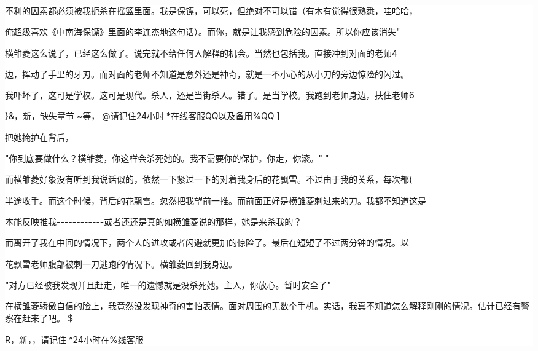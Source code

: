 

不利的因素都必须被我扼杀在摇篮里面。我是保镖，可以死，但绝对不可以错（有木有觉得很熟悉，哇哈哈，



俺超级喜欢《中南海保镖》里面的李连杰地这句话）。而你，就是让我感到危险的因素。所以你应该消失"





横雏菱这么说了，已经这么做了。说完就不给任何人解释的机会。当然也包括我。直接冲到对面的老师4



边，挥动了手里的牙刃。而对面的老师不知道是意外还是神奇，就是一不小心的从小刀的旁边惊险的闪过。





我吓坏了，这可是学校。这可是现代。杀人，还是当街杀人。错了。是当学校。我跑到老师身边，扶住老师6

}&，新，缺失章节 ~等， @请记住24小时 *在线客服QQ以及备用%QQ ]





把她掩护在背后，







"你到底要做什么？横雏菱，你这样会杀死她的。我不需要你的保护。你走，你滚。" "



而横雏菱好象没有听到我说话似的，依然一下紧过一下的对着我身后的花飘雪。不过由于我的关系，每次都(



半途收手。而这个时候，背后的花飘雪。忽然把我望前一推。而前面正好是横雏菱刺过来的刀。我都不知道这是



本能反映推我------------或者还还是真的如横雏菱说的那样，她是来杀我的？







而离开了我在中间的情况下，两个人的进攻或者闪避就更加的惊险了。最后在短短了不过两分钟的情况。以



花飘雪老师腹部被刺一刀逃跑的情况下。横雏菱回到我身边。





"对方已经被我发现并且赶走，唯一的遗憾就是没杀死她。主人，你放心。暂时安全了"





在横雏菱骄傲自信的脸上，我竟然没发现神奇的害怕表情。面对周围的无数个手机。实话，我真不知道怎么解释刚刚的情况。估计已经有警察在赶来了吧。 $

R，新，，请记住 ^24小时在%线客服


